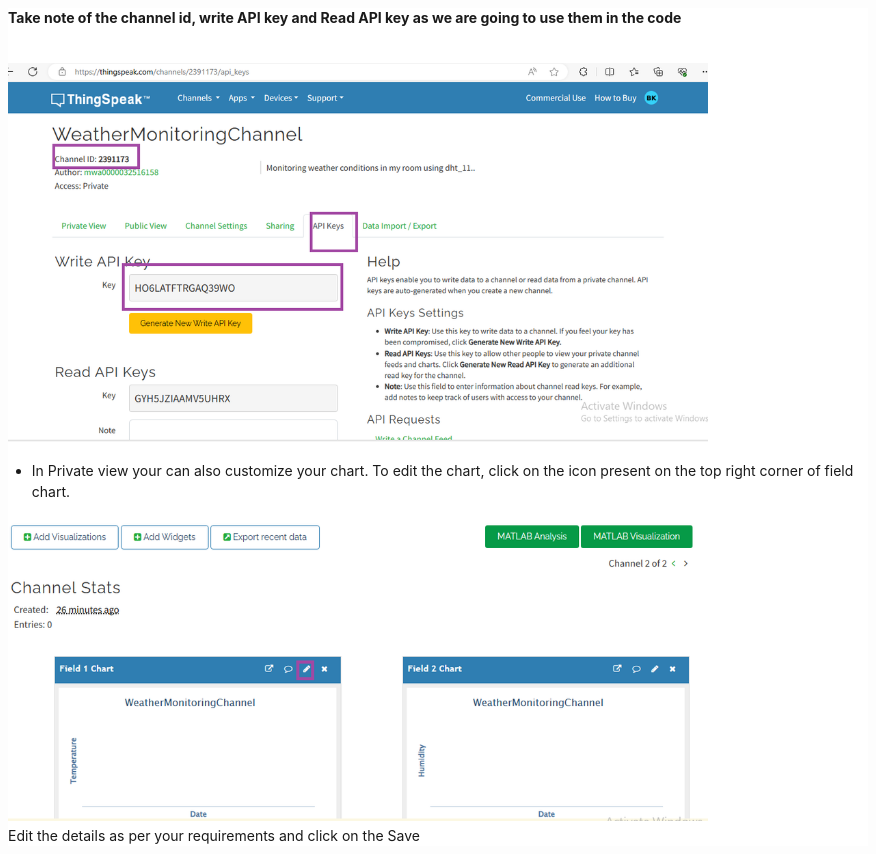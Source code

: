 <b>Take note of the channel id, write API key and Read API key as we are going to use  them in the code</b>

<br>
<img src="bk.png" style="float: center;" width=700 >
<br>

* In Private view your can also customize your chart. To edit the chart, click on the icon present on the top right corner of field chart.
<img src="k.png" style="float: center;" width=700 >
<br>
Edit the details as per your requirements and click on the Save